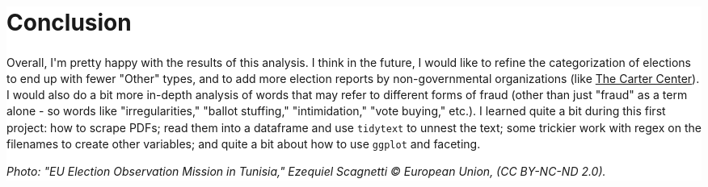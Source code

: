 # **Conclusion**
Overall, I'm pretty happy with the results of this analysis. I think in the future, I would like to refine the categorization of elections to end up with fewer "Other" types, and to add more election reports by non-governmental organizations (like [The Carter Center](https://www.cartercenter.org/peace/democracy/)). I would also do a bit more in-depth analysis of words that may refer to different forms of fraud (other than just "fraud" as a term alone - so words like "irregularities," "ballot stuffing," "intimidation," "vote buying," etc.). I learned quite a bit during this first project: how to scrape PDFs; read them into a dataframe and use ````tidytext```` to unnest the text; some trickier work with regex on the filenames to create other variables; and quite a bit about how to use ````ggplot```` and faceting.


_Photo: "EU Election Observation Mission in Tunisia," Ezequiel Scagnetti © European Union, (CC BY-NC-ND 2.0)._

